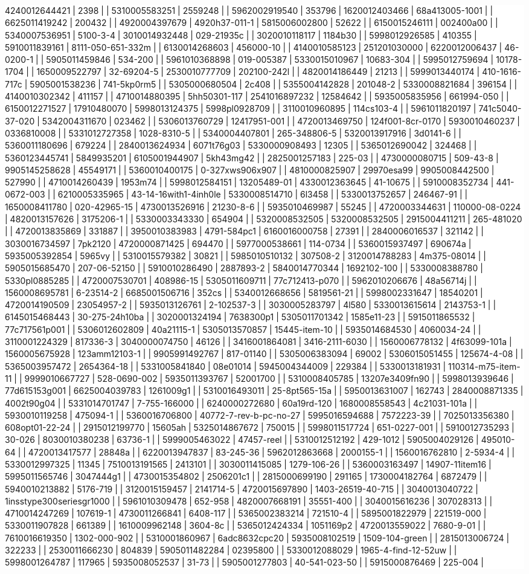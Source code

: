 4240012644421 | 2398 |  | 5310005583251 | 2559248 |  | 5962002919540 | 353796 | 
1620012403466 | 68a413005-1001 |  | 6625011419242 | 200432 |  | 4920004397679 | 4920h37-011-1 | 
5815006002800 | 52622 |  | 6150015246111 | 002400a00 |  | 5340007536951 | 5100-3-4 | 
3010014932448 | 029-21935c |  | 3020010118117 | 1184b30 |  | 5998012926585 | 410355 | 
5910011839161 | 8111-050-651-332m |  | 6130014268603 | 456000-10 |  | 4140010585123 | 251201030000 | 
6220012006437 | 46-0200-1 |  | 5905011459846 | 534-200 |  | 5961010368898 | 019-005387 | 
5330015010967 | 10683-304 |  | 5995012759694 | 10178-1704 |  | 1650009522797 | 32-69204-5 | 
2530010777709 | 202100-242l |  | 4820014186449 | 21213 |  | 5999013440174 | 410-1616-717c | 
5905001538236 | 741-5kp0rm5 |  | 5305000680504 | 2c408 |  | 5355004142828 | 201048-2 | 
5330008821684 | 396154 |  | 4140010302342 | 411157 |  | 4710014880395 | 5hh50301-117 | 
2541016897232 | 12584642 |  | 5935005835956 | 661994-050 |  | 6150012271527 | 17910480070 | 
5998013124375 | 5998pl0928709 |  | 3110010960895 | 114cs103-4 |  | 5961011820197 | 741c5040-37-020 | 
5342004311670 | 023462 |  | 5306013760729 | 12417951-001 |  | 4720013469750 | 124f001-8cr-0170 | 
5930010460237 | 0336810008 |  | 5331012727358 | 1028-8310-5 |  | 5340004407801 | 265-348806-5 | 
5320013917916 | 3d0141-6 |  | 5360011180696 | 679224 |  | 2840013624934 | 6071t76g03 | 
5330000908493 | 12305 |  | 5365012690042 | 324468 |  | 5360123445741 | 5849935201 | 
6105001944907 | 5kh43mg42 |  | 2825001257183 | 225-03 |  | 4730000080715 | 509-43-8 | 
9905145258628 | 45549171 |  | 5360010400175 | 0-327xws906x907 |  | 4810000825907 | 29970esa99 | 
9905008442500 | 527990 |  | 4710014260439 | 1953m74 |  | 5998012584151 | 13205489-01 | 
4330012363645 | 41-10675 |  | 5910008352734 | 441-0672-003 |  | 6210005335965 | 43-14-16with1-4inh0le | 
5330008514710 | 6l3458 |  | 5330013752657 | 246467-91 |  | 1650008411780 | 020-42965-15 | 
4730013526916 | 21230-8-6 |  | 5935010469987 | 55245 |  | 4720003344631 | 110000-08-0224 | 
4820013157626 | 3175206-1 |  | 5330003343330 | 654904 |  | 5320008532505 | 5320008532505 | 
2915004411211 | 265-481020 |  | 4720013835869 | 331887 |  | 3950010383983 | 4791-584pc1 | 
6160016000758 | 27391 |  | 2840006016537 | 321142 |  | 3030016734597 | 7pk2120 | 
4720000871425 | 694470 |  | 5977000538661 | 114-0734 |  | 5360015937497 | 690674a | 
5935005392854 | 5965vy |  | 5310015579382 | 30821 |  | 5985010510132 | 307508-2 | 
3120014788283 | 4m375-08014 |  | 5905015685470 | 207-06-52150 |  | 5910010286490 | 2887893-2 | 
5840014770344 | 1692102-100 |  | 5330008388780 | 5330pl0885285 |  | 4720007530701 | 408986-15 | 
5305011609711 | 77c712413-p070 |  | 5962010206676 | 48a56714j |  | 1560008695781 | 6-23514-2 | 
6685001506716 | 352cs |  | 5340012668656 | 5819561-21 |  | 5998002331647 | 18540201 | 
4720014190509 | 23054957-2 |  | 5935013126761 | 2-102537-3 |  | 3030005283797 | 4l580 | 
5330013615614 | 2143753-1 |  | 6145015468443 | 30-275-24h10ba |  | 3020001324194 | 7638300p1 | 
5305011701342 | 1585e11-23 |  | 5915011865532 | 77c717561p001 |  | 5306012602809 | 40a21115-1 | 
5305013570857 | 15445-item-10 |  | 5935014684530 | 4060034-24 |  | 3110001224329 | 817336-3 | 
3040000074750 | 46126 |  | 3416001864081 | 3416-2111-6030 |  | 1560006778132 | 4f63099-101a | 
1560005675928 | 123amm12103-1 |  | 9905991492767 | 817-01140 |  | 5305006383094 | 69002 | 
5306015051455 | 125674-4-08 |  | 5365003957472 | 2654364-18 |  | 5331005841840 | 08e01014 | 
5945004344009 | 229384 |  | 5330013181931 | 110314-m75-item-11 |  | 9999010667727 | 528-0690-002 | 
5935011393767 | 52001700 |  | 5310008405785 | 13207e3409fn90 |  | 5998013939646 | 77d615153g001 | 
6625004039783 | 1261009g1 |  | 5310016493011 | 25-8pt565-15a |  | 5950013631007 | 162743 | 
2840008871335 | 4002t90g04 |  | 5331014701747 | 7-755-166000 |  | 6240000272680 | 60a19rd-120 | 
1680008558543 | 4c21031-101a |  | 5930010119258 | 475094-1 |  | 5360016706800 | 40772-7-rev-b-pc-no-27 | 
5995016594688 | 7572223-39 |  | 7025013356380 | 608opt01-22-24 |  | 2915012199770 | 15605ah | 
5325014867672 | 750015 |  | 5998011517724 | 651-0227-001 |  | 5910012735293 | 30-026 | 
8030010380238 | 63736-1 |  | 5999005463022 | 47457-reel |  | 5310012512192 | 429-1012 | 
5905004029126 | 495010-64 |  | 4720013417577 | 28848a |  | 6220013947837 | 83-245-36 | 
5962012863668 | 2000155-1 |  | 1560016762810 | 2-5934-4 |  | 5330012997325 | 11345 | 
7510013191565 | 2413101 |  | 3030011415085 | 1279-106-26 |  | 5360003163497 | 14907-11item16 | 
5995011565746 | 3047444g1 |  | 4730015354802 | 2506201c1 |  | 2815000699190 | 291165 | 
1730004182764 | 6872479 |  | 5940010213882 | 5176-719 |  | 3120015159457 | 2141714-5 | 
4720015697890 | 1403-26519-40-715 |  | 3040013040722 | 1insstype300seriesgr1000 |  | 5961010309478 | 652-958 | 
4820007668191 | 35551-400 |  | 3040015616236 | 307028313 |  | 4710014247269 | 107619-1 | 
4730011266841 | 6408-117 |  | 5365002383214 | 721510-4 |  | 5895001822979 | 221519-000 | 
5330011907828 | 661389 |  | 1610009962148 | 3604-8c |  | 5365012424334 | 1051169p2 | 
4720013559022 | 7680-9-01 |  | 7610016619350 | 1302-000-902 |  | 5310001860967 | 6adc8632cpc20 | 
5935008102519 | 1509-104-green |  | 2815013006724 | 322233 |  | 2530011666230 | 804839 | 
5905011482284 | 02395800 |  | 5330012088029 | 1965-4-find-12-52uw |  | 5998001264787 | 117965 | 
5935008052537 | 31-73 |  | 5905001277803 | 40-541-023-50 |  | 5915000876469 | 225-004 | 